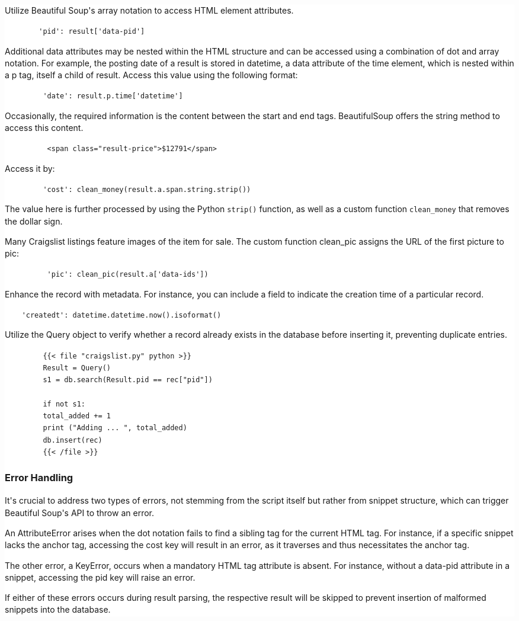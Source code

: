 Utilize Beautiful Soup's array notation to access HTML element attributes.

            'pid': result['data-pid']

Additional data attributes may be nested within the HTML structure and can be accessed using a combination of dot and array notation. For example, the posting date of a result is stored in datetime, a data attribute of the time element, which is nested within a p tag, itself a child of result. Access this value using the following format:

             'date': result.p.time['datetime']

Occasionally, the required information is the content between the start and end tags. BeautifulSoup offers the string method to access this content.

              <span class="result-price">$12791</span>

Access it by:

             'cost': clean_money(result.a.span.string.strip())

The value here is further processed by using the Python `strip()` function, as well as a custom function `clean_money` that removes the dollar sign.

Many Craigslist listings feature images of the item for sale. The custom function clean_pic assigns the URL of the first picture to pic:

              'pic': clean_pic(result.a['data-ids'])

Enhance the record with metadata. For instance, you can include a field to indicate the creation time of a particular record.

        'createdt': datetime.datetime.now().isoformat()

Utilize the Query object to verify whether a record already exists in the database before inserting it, preventing duplicate entries.

             {{< file "craigslist.py" python >}}
             Result = Query()
             s1 = db.search(Result.pid == rec["pid"])

             if not s1:
             total_added += 1
             print ("Adding ... ", total_added)
             db.insert(rec)
             {{< /file >}}

### Error Handling

It's crucial to address two types of errors, not stemming from the script itself but rather from snippet structure, which can trigger Beautiful Soup's API to throw an error.

An AttributeError arises when the dot notation fails to find a sibling tag for the current HTML tag. For instance, if a specific snippet lacks the anchor tag, accessing the cost key will result in an error, as it traverses and thus necessitates the anchor tag.

The other error, a KeyError, occurs when a mandatory HTML tag attribute is absent. For instance, without a data-pid attribute in a snippet, accessing the pid key will raise an error.

If either of these errors occurs during result parsing, the respective result will be skipped to prevent insertion of malformed snippets into the database.
